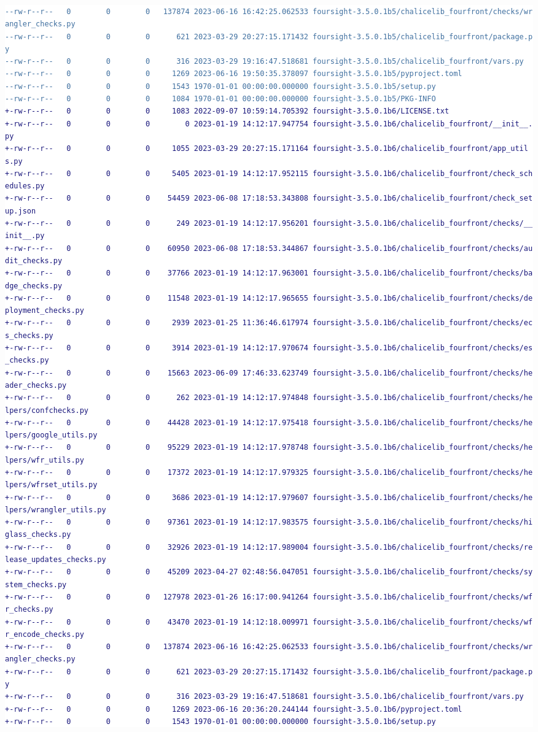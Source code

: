 ```diff
--rw-r--r--   0        0        0   137874 2023-06-16 16:42:25.062533 foursight-3.5.0.1b5/chalicelib_fourfront/checks/wrangler_checks.py
--rw-r--r--   0        0        0      621 2023-03-29 20:27:15.171432 foursight-3.5.0.1b5/chalicelib_fourfront/package.py
--rw-r--r--   0        0        0      316 2023-03-29 19:16:47.518681 foursight-3.5.0.1b5/chalicelib_fourfront/vars.py
--rw-r--r--   0        0        0     1269 2023-06-16 19:50:35.378097 foursight-3.5.0.1b5/pyproject.toml
--rw-r--r--   0        0        0     1543 1970-01-01 00:00:00.000000 foursight-3.5.0.1b5/setup.py
--rw-r--r--   0        0        0     1084 1970-01-01 00:00:00.000000 foursight-3.5.0.1b5/PKG-INFO
+-rw-r--r--   0        0        0     1083 2022-09-07 10:59:14.705392 foursight-3.5.0.1b6/LICENSE.txt
+-rw-r--r--   0        0        0        0 2023-01-19 14:12:17.947754 foursight-3.5.0.1b6/chalicelib_fourfront/__init__.py
+-rw-r--r--   0        0        0     1055 2023-03-29 20:27:15.171164 foursight-3.5.0.1b6/chalicelib_fourfront/app_utils.py
+-rw-r--r--   0        0        0     5405 2023-01-19 14:12:17.952115 foursight-3.5.0.1b6/chalicelib_fourfront/check_schedules.py
+-rw-r--r--   0        0        0    54459 2023-06-08 17:18:53.343808 foursight-3.5.0.1b6/chalicelib_fourfront/check_setup.json
+-rw-r--r--   0        0        0      249 2023-01-19 14:12:17.956201 foursight-3.5.0.1b6/chalicelib_fourfront/checks/__init__.py
+-rw-r--r--   0        0        0    60950 2023-06-08 17:18:53.344867 foursight-3.5.0.1b6/chalicelib_fourfront/checks/audit_checks.py
+-rw-r--r--   0        0        0    37766 2023-01-19 14:12:17.963001 foursight-3.5.0.1b6/chalicelib_fourfront/checks/badge_checks.py
+-rw-r--r--   0        0        0    11548 2023-01-19 14:12:17.965655 foursight-3.5.0.1b6/chalicelib_fourfront/checks/deployment_checks.py
+-rw-r--r--   0        0        0     2939 2023-01-25 11:36:46.617974 foursight-3.5.0.1b6/chalicelib_fourfront/checks/ecs_checks.py
+-rw-r--r--   0        0        0     3914 2023-01-19 14:12:17.970674 foursight-3.5.0.1b6/chalicelib_fourfront/checks/es_checks.py
+-rw-r--r--   0        0        0    15663 2023-06-09 17:46:33.623749 foursight-3.5.0.1b6/chalicelib_fourfront/checks/header_checks.py
+-rw-r--r--   0        0        0      262 2023-01-19 14:12:17.974848 foursight-3.5.0.1b6/chalicelib_fourfront/checks/helpers/confchecks.py
+-rw-r--r--   0        0        0    44428 2023-01-19 14:12:17.975418 foursight-3.5.0.1b6/chalicelib_fourfront/checks/helpers/google_utils.py
+-rw-r--r--   0        0        0    95229 2023-01-19 14:12:17.978748 foursight-3.5.0.1b6/chalicelib_fourfront/checks/helpers/wfr_utils.py
+-rw-r--r--   0        0        0    17372 2023-01-19 14:12:17.979325 foursight-3.5.0.1b6/chalicelib_fourfront/checks/helpers/wfrset_utils.py
+-rw-r--r--   0        0        0     3686 2023-01-19 14:12:17.979607 foursight-3.5.0.1b6/chalicelib_fourfront/checks/helpers/wrangler_utils.py
+-rw-r--r--   0        0        0    97361 2023-01-19 14:12:17.983575 foursight-3.5.0.1b6/chalicelib_fourfront/checks/higlass_checks.py
+-rw-r--r--   0        0        0    32926 2023-01-19 14:12:17.989004 foursight-3.5.0.1b6/chalicelib_fourfront/checks/release_updates_checks.py
+-rw-r--r--   0        0        0    45209 2023-04-27 02:48:56.047051 foursight-3.5.0.1b6/chalicelib_fourfront/checks/system_checks.py
+-rw-r--r--   0        0        0   127978 2023-01-26 16:17:00.941264 foursight-3.5.0.1b6/chalicelib_fourfront/checks/wfr_checks.py
+-rw-r--r--   0        0        0    43470 2023-01-19 14:12:18.009971 foursight-3.5.0.1b6/chalicelib_fourfront/checks/wfr_encode_checks.py
+-rw-r--r--   0        0        0   137874 2023-06-16 16:42:25.062533 foursight-3.5.0.1b6/chalicelib_fourfront/checks/wrangler_checks.py
+-rw-r--r--   0        0        0      621 2023-03-29 20:27:15.171432 foursight-3.5.0.1b6/chalicelib_fourfront/package.py
+-rw-r--r--   0        0        0      316 2023-03-29 19:16:47.518681 foursight-3.5.0.1b6/chalicelib_fourfront/vars.py
+-rw-r--r--   0        0        0     1269 2023-06-16 20:36:20.244144 foursight-3.5.0.1b6/pyproject.toml
+-rw-r--r--   0        0        0     1543 1970-01-01 00:00:00.000000 foursight-3.5.0.1b6/setup.py
```